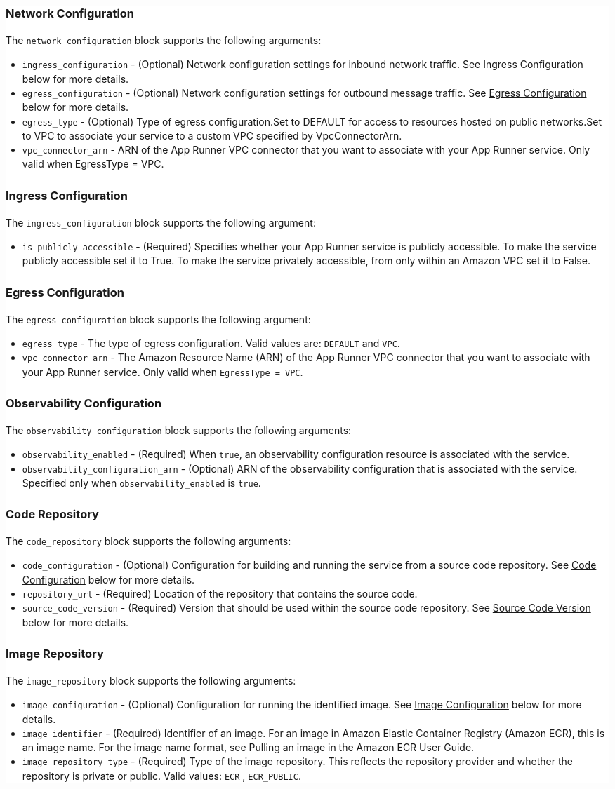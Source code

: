 ### Network Configuration

The `network_configuration` block supports the following arguments:

* `ingress_configuration` - (Optional) Network configuration settings for inbound network traffic. See [Ingress Configuration](#ingress-configuration) below for more details.
* `egress_configuration` - (Optional) Network configuration settings for outbound message traffic. See [Egress Configuration](#egress-configuration) below for more details.
* `egress_type` - (Optional) Type of egress configuration.Set to DEFAULT for access to resources hosted on public networks.Set to VPC to associate your service to a custom VPC specified by VpcConnectorArn.
* `vpc_connector_arn` - ARN of the App Runner VPC connector that you want to associate with your App Runner service. Only valid when EgressType = VPC.

### Ingress Configuration

The `ingress_configuration` block supports the following argument:

* `is_publicly_accessible` - (Required) Specifies whether your App Runner service is publicly accessible. To make the service publicly accessible set it to True. To make the service privately accessible, from only within an Amazon VPC set it to False.

### Egress Configuration

The `egress_configuration` block supports the following argument:

* `egress_type` - The type of egress configuration. Valid values are: `DEFAULT` and `VPC`.
* `vpc_connector_arn` - The Amazon Resource Name (ARN) of the App Runner VPC connector that you want to associate with your App Runner service. Only valid when `EgressType = VPC`.

### Observability Configuration

The `observability_configuration` block supports the following arguments:

* `observability_enabled` - (Required) When `true`, an observability configuration resource is associated with the service.
* `observability_configuration_arn` - (Optional) ARN of the observability configuration that is associated with the service. Specified only when `observability_enabled` is `true`.

### Code Repository

The `code_repository` block supports the following arguments:

* `code_configuration` - (Optional) Configuration for building and running the service from a source code repository. See [Code Configuration](#code-configuration) below for more details.
* `repository_url` - (Required) Location of the repository that contains the source code.
* `source_code_version` - (Required) Version that should be used within the source code repository. See [Source Code Version](#source-code-version) below for more details.

### Image Repository

The `image_repository` block supports the following arguments:

* `image_configuration` - (Optional) Configuration for running the identified image. See [Image Configuration](#image-configuration) below for more details.
* `image_identifier` - (Required) Identifier of an image. For an image in Amazon Elastic Container Registry (Amazon ECR), this is an image name. For the
  image name format, see Pulling an image in the Amazon ECR User Guide.
* `image_repository_type` - (Required) Type of the image repository. This reflects the repository provider and whether the repository is private or public. Valid values: `ECR` , `ECR_PUBLIC`.
